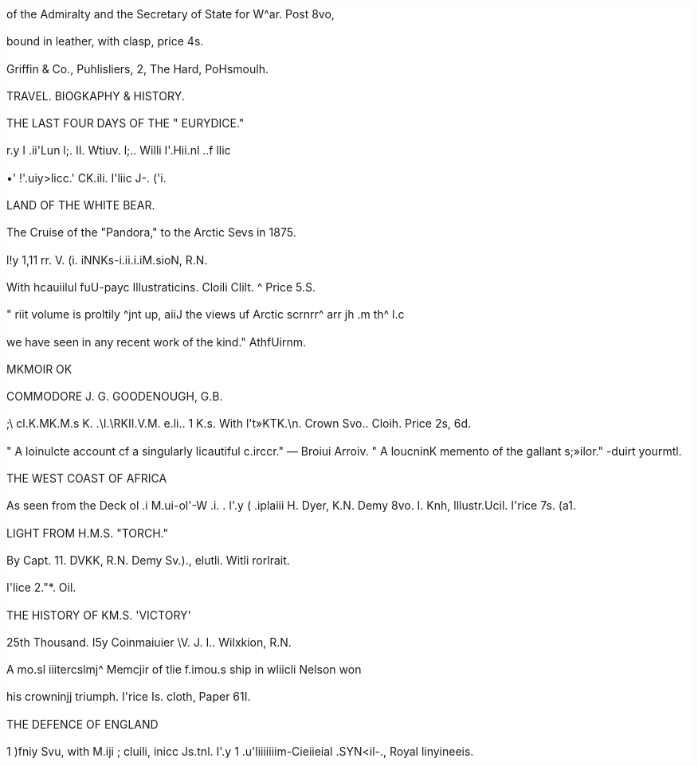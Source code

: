 of the Admiralty and the Secretary of State for W^ar. Post 8vo, 

bound in leather, with clasp, price 4s. 



Griffin & Co., Puhlisliers, 2, The Hard, PoHsmoulh. 



TRAVEL. BIOGKAPHY & HISTORY. 



THE LAST FOUR DAYS OF THE " EURYDICE." 

r.y I .ii'Lun l;. II. Wtiuv. l;.\. Willi I'.Hii.nl ..f llic 

•' !'.uiy>licc.' CK.ili. I'liic J-. ('i. 

LAND OF THE WHITE BEAR. 

The Cruise of the "Pandora," to the Arctic Sevs in 1875. 

l!y 1,11 rr. V. (i. iNNKs-i.ii.i.iM.sioN, R.N. 

With hcauiilul fuU-payc Illustraticins. Cloili Clilt. ^ Price 5.S. 

" riit volume is proltily ^jnt up, aiiJ the views uf Arctic scrnrr^ arr jh .m th^ l.c 

we have seen in any recent work of the kind." AthfUirnm. 

MKMOIR OK 

COMMODORE J. G. GOODENOUGH, G.B. 

\;\ cl.K.MK.M.s K. .\I.\RKII.V.M. e.li.. 1 K.s. 
With l't»KTK.\n. Crown Svo.. Cloih. Price 2s, 6d. 

" A loinulcte account cf a singularly licautiful c.irccr." — Broiui Arroiv. 
" A loucninK memento of the gallant s;»ilor." -duirt yourmtl. 

THE WEST COAST OF AFRICA 

As seen from the Deck ol .i M.ui-ol'-W .i. . I'.y ( .iplaiii H. 
Dyer, K.N. Demy 8vo. I. Knh, lllustr.Ucil. I'rice 7s. (a1. 

LIGHT FROM H.M.S. "TORCH." 

By Capt. 11. DVKK, R.N. Demy Sv.)., elutli. Witli rorlrait. 

I'lice 2."*. Oil. 

THE HISTORY OF KM.S. 'VICTORY' 

25th Thousand. I5y Coinmaiuier \V. J. I.. Wilxkion, R.N. 

A mo.sl iiitercslmj^ Memcjir of tlie f.imou.s ship in wliicli Nelson won 

his crowninjj triumph. I'rice Is. cloth, Paper 61I. 

THE DEFENCE OF ENGLAND 

1 )fniy Svu, with M.iji ; cluili, inicc Js.tnl. I'.y 1 .u'liiiiiiim-Cieiieial 
.SYN<il-., Royal linyineeis. 
